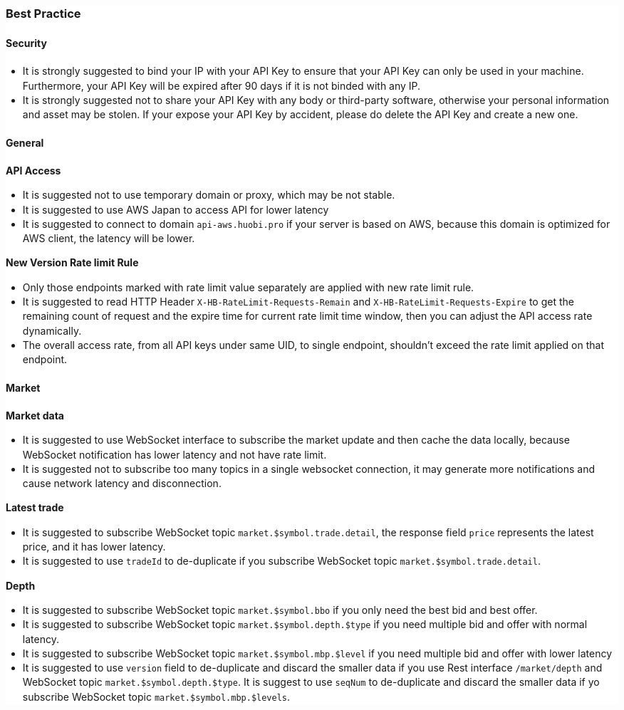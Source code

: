 ### Best Practice

#### Security

- It is strongly suggested to bind your IP with your API Key to ensure that your
  API Key can only be used in your machine. Furthermore, your API Key will be
  expired after 90 days if it is not binded with any IP.
- It is strongly suggested not to share your API Key with any body or
  third-party software, otherwise your personal information and asset may be
  stolen. If your expose your API Key by accident, please do delete the API Key
  and create a new one.

#### General

**API Access**

- It is suggested not to use temporary domain or proxy, which may be not stable.
- It is suggested to use AWS Japan to access API for lower latency
- It is suggested to connect to domain `api-aws.huobi.pro` if your server is
  based on AWS, because this domain is optimized for AWS client, the latency
  will be lower.

**New Version Rate limit Rule**

- Only those endpoints marked with rate limit value separately are applied with
  new rate limit rule.
- It is suggested to read HTTP Header `X-HB-RateLimit-Requests-Remain` and
  `X-HB-RateLimit-Requests-Expire` to get the remaining count of request and the
  expire time for current rate limit time window, then you can adjust the API
  access rate dynamically.
- The overall access rate, from all API keys under same UID, to single endpoint,
  shouldn’t exceed the rate limit applied on that endpoint.

#### Market

**Market data**

- It is suggested to use WebSocket interface to subscribe the market update and
  then cache the data locally, because WebSocket notification has lower latency
  and not have rate limit.
- It is suggested not to subscribe too many topics in a single websocket
  connection, it may generate more notifications and cause network latency and
  disconnection.

**Latest trade**

- It is suggested to subscribe WebSocket topic `market.$symbol.trade.detail`,
  the response field `price` represents the latest price, and it has lower
  latency.
- It is suggested to use `tradeId` to de-duplicate if you subscribe WebSocket
  topic `market.$symbol.trade.detail`.

**Depth**

- It is suggested to subscribe WebSocket topic `market.$symbol.bbo` if you only
  need the best bid and best offer.
- It is suggested to subscribe WebSocket topic `market.$symbol.depth.$type` if
  you need multiple bid and offer with normal latency.
- It is suggested to subscribe WebSocket topic `market.$symbol.mbp.$level` if
  you need multiple bid and offer with lower latency
- It is suggested to use `version` field to de-duplicate and discard the smaller
  data if you use Rest interface `/market/depth` and WebSocket topic
  `market.$symbol.depth.$type`. It is suggest to use `seqNum` to de-duplicate
  and discard the smaller data if yo subscribe WebSocket topic
  `market.$symbol.mbp.$levels`.
